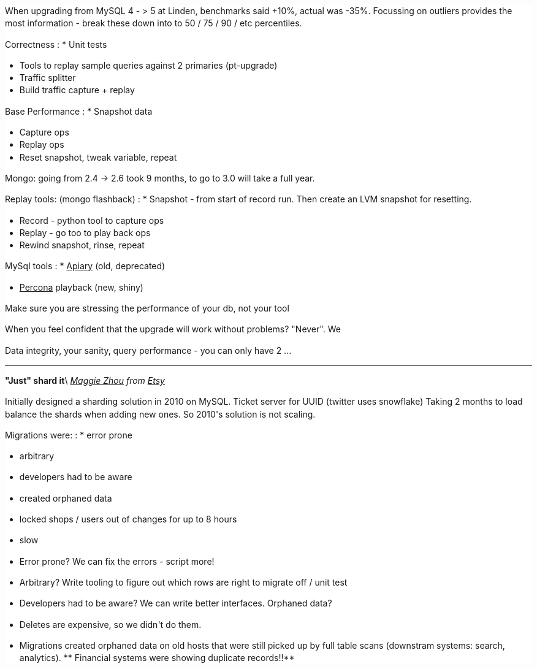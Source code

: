 When upgrading from MySQL 4 - > 5 at Linden, benchmarks said +10%, actual was -35%. Focussing on outliers provides the most information - break these down into to 50 / 75 / 90 / etc percentiles.

Correctness
: * Unit tests
* Tools to replay sample queries against 2 primaries (pt-upgrade)
* Traffic splitter
* Build traffic capture + replay

Base Performance
: * Snapshot data
* Capture ops
* Replay ops
* Reset snapshot, tweak variable, repeat

Mongo: going from 2.4 -> 2.6 took 9 months, to go to 3.0 will take a full year.

Replay tools: (mongo flashback)
: * Snapshot - from start of record run. Then create an LVM snapshot for resetting.
* Record - python tool to capture ops
* Replay - go too to play back ops
* Rewind snapshot, rinse, repeat

MySql tools
: * [Apiary](http://apiary.io/) (old, deprecated)
* [Percona](http://www.percona.com/) playback (new, shiny)

Make sure you are stressing the performance of your db, not your tool

When you feel confident that the upgrade will work without problems? "Never".
We

Data integrity, your sanity, query performance - you can only have 2 ...

---

**"Just" shard it**\\
*[Maggie Zhou](https://twitter.com/zmagg) from [Etsy](http://etsy.com)*

Initially designed a sharding solution in 2010 on MySQL.
Ticket server for UUID (twitter uses snowflake)
Taking 2 months to load balance the shards when adding new ones. So 2010's solution is not scaling.

Migrations were:
: * error prone
* arbitrary
* developers had to be aware
* created orphaned data
* locked shops / users out of changes for up to 8 hours
* slow


* Error prone? We can fix the errors - script more!
* Arbitrary? Write tooling to figure out which rows are right to migrate off / unit test
* Developers had to be aware? We can write better interfaces. Orphaned data?
* Deletes are expensive, so we didn't do them.
* Migrations created orphaned data on old hosts that were still picked up by full table scans (downstram systems: search, analytics). ** Financial systems were showing duplicate records!!**
